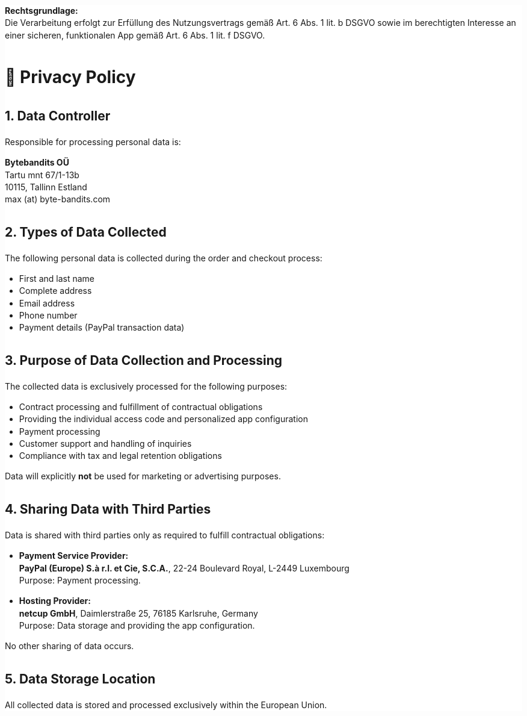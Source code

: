 **Rechtsgrundlage:**  
Die Verarbeitung erfolgt zur Erfüllung des Nutzungsvertrags gemäß Art. 6 Abs. 1 lit. b DSGVO sowie im berechtigten Interesse an einer sicheren, funktionalen App gemäß Art. 6 Abs. 1 lit. f DSGVO.



# 📄 Privacy Policy

## 1. Data Controller
Responsible for processing personal data is:

**Bytebandits OÜ**  
Tartu mnt 67/1-13b  
10115, Tallinn
Estland  
max (at) byte-bandits.com

## 2. Types of Data Collected
The following personal data is collected during the order and checkout process:

- First and last name  
- Complete address  
- Email address  
- Phone number  
- Payment details (PayPal transaction data)

## 3. Purpose of Data Collection and Processing
The collected data is exclusively processed for the following purposes:

- Contract processing and fulfillment of contractual obligations  
- Providing the individual access code and personalized app configuration  
- Payment processing  
- Customer support and handling of inquiries  
- Compliance with tax and legal retention obligations

Data will explicitly **not** be used for marketing or advertising purposes.

## 4. Sharing Data with Third Parties
Data is shared with third parties only as required to fulfill contractual obligations:

- **Payment Service Provider:**  
  **PayPal (Europe) S.à r.l. et Cie, S.C.A.**, 22-24 Boulevard Royal, L-2449 Luxembourg  
  Purpose: Payment processing.

- **Hosting Provider:**  
  **netcup GmbH**, Daimlerstraße 25, 76185 Karlsruhe, Germany  
  Purpose: Data storage and providing the app configuration.

No other sharing of data occurs.

## 5. Data Storage Location
All collected data is stored and processed exclusively within the European Union.
